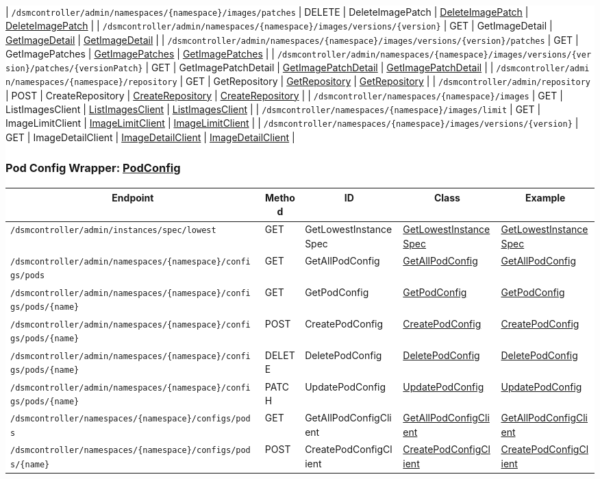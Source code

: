 | `/dsmcontroller/admin/namespaces/{namespace}/images/patches` | DELETE | DeleteImagePatch | [DeleteImagePatch](../../module-dsmc/src/main/java/net/accelbyte/sdk/api/dsmc/operations/image_config/DeleteImagePatch.java) | [DeleteImagePatch](../../samples/cli/src/main/java/net/accelbyte/sdk/cli/api/dsmc/image_config/DeleteImagePatch.java) |
| `/dsmcontroller/admin/namespaces/{namespace}/images/versions/{version}` | GET | GetImageDetail | [GetImageDetail](../../module-dsmc/src/main/java/net/accelbyte/sdk/api/dsmc/operations/image_config/GetImageDetail.java) | [GetImageDetail](../../samples/cli/src/main/java/net/accelbyte/sdk/cli/api/dsmc/image_config/GetImageDetail.java) |
| `/dsmcontroller/admin/namespaces/{namespace}/images/versions/{version}/patches` | GET | GetImagePatches | [GetImagePatches](../../module-dsmc/src/main/java/net/accelbyte/sdk/api/dsmc/operations/image_config/GetImagePatches.java) | [GetImagePatches](../../samples/cli/src/main/java/net/accelbyte/sdk/cli/api/dsmc/image_config/GetImagePatches.java) |
| `/dsmcontroller/admin/namespaces/{namespace}/images/versions/{version}/patches/{versionPatch}` | GET | GetImagePatchDetail | [GetImagePatchDetail](../../module-dsmc/src/main/java/net/accelbyte/sdk/api/dsmc/operations/image_config/GetImagePatchDetail.java) | [GetImagePatchDetail](../../samples/cli/src/main/java/net/accelbyte/sdk/cli/api/dsmc/image_config/GetImagePatchDetail.java) |
| `/dsmcontroller/admin/namespaces/{namespace}/repository` | GET | GetRepository | [GetRepository](../../module-dsmc/src/main/java/net/accelbyte/sdk/api/dsmc/operations/image_config/GetRepository.java) | [GetRepository](../../samples/cli/src/main/java/net/accelbyte/sdk/cli/api/dsmc/image_config/GetRepository.java) |
| `/dsmcontroller/admin/repository` | POST | CreateRepository | [CreateRepository](../../module-dsmc/src/main/java/net/accelbyte/sdk/api/dsmc/operations/image_config/CreateRepository.java) | [CreateRepository](../../samples/cli/src/main/java/net/accelbyte/sdk/cli/api/dsmc/image_config/CreateRepository.java) |
| `/dsmcontroller/namespaces/{namespace}/images` | GET | ListImagesClient | [ListImagesClient](../../module-dsmc/src/main/java/net/accelbyte/sdk/api/dsmc/operations/image_config/ListImagesClient.java) | [ListImagesClient](../../samples/cli/src/main/java/net/accelbyte/sdk/cli/api/dsmc/image_config/ListImagesClient.java) |
| `/dsmcontroller/namespaces/{namespace}/images/limit` | GET | ImageLimitClient | [ImageLimitClient](../../module-dsmc/src/main/java/net/accelbyte/sdk/api/dsmc/operations/image_config/ImageLimitClient.java) | [ImageLimitClient](../../samples/cli/src/main/java/net/accelbyte/sdk/cli/api/dsmc/image_config/ImageLimitClient.java) |
| `/dsmcontroller/namespaces/{namespace}/images/versions/{version}` | GET | ImageDetailClient | [ImageDetailClient](../../module-dsmc/src/main/java/net/accelbyte/sdk/api/dsmc/operations/image_config/ImageDetailClient.java) | [ImageDetailClient](../../samples/cli/src/main/java/net/accelbyte/sdk/cli/api/dsmc/image_config/ImageDetailClient.java) |

### Pod Config Wrapper:  [PodConfig](../../module-dsmc/src/main/java/net/accelbyte/sdk/api/dsmc/wrappers/PodConfig.java)
| Endpoint | Method | ID | Class | Example |
|---|---|---|---|---|
| `/dsmcontroller/admin/instances/spec/lowest` | GET | GetLowestInstanceSpec | [GetLowestInstanceSpec](../../module-dsmc/src/main/java/net/accelbyte/sdk/api/dsmc/operations/pod_config/GetLowestInstanceSpec.java) | [GetLowestInstanceSpec](../../samples/cli/src/main/java/net/accelbyte/sdk/cli/api/dsmc/pod_config/GetLowestInstanceSpec.java) |
| `/dsmcontroller/admin/namespaces/{namespace}/configs/pods` | GET | GetAllPodConfig | [GetAllPodConfig](../../module-dsmc/src/main/java/net/accelbyte/sdk/api/dsmc/operations/pod_config/GetAllPodConfig.java) | [GetAllPodConfig](../../samples/cli/src/main/java/net/accelbyte/sdk/cli/api/dsmc/pod_config/GetAllPodConfig.java) |
| `/dsmcontroller/admin/namespaces/{namespace}/configs/pods/{name}` | GET | GetPodConfig | [GetPodConfig](../../module-dsmc/src/main/java/net/accelbyte/sdk/api/dsmc/operations/pod_config/GetPodConfig.java) | [GetPodConfig](../../samples/cli/src/main/java/net/accelbyte/sdk/cli/api/dsmc/pod_config/GetPodConfig.java) |
| `/dsmcontroller/admin/namespaces/{namespace}/configs/pods/{name}` | POST | CreatePodConfig | [CreatePodConfig](../../module-dsmc/src/main/java/net/accelbyte/sdk/api/dsmc/operations/pod_config/CreatePodConfig.java) | [CreatePodConfig](../../samples/cli/src/main/java/net/accelbyte/sdk/cli/api/dsmc/pod_config/CreatePodConfig.java) |
| `/dsmcontroller/admin/namespaces/{namespace}/configs/pods/{name}` | DELETE | DeletePodConfig | [DeletePodConfig](../../module-dsmc/src/main/java/net/accelbyte/sdk/api/dsmc/operations/pod_config/DeletePodConfig.java) | [DeletePodConfig](../../samples/cli/src/main/java/net/accelbyte/sdk/cli/api/dsmc/pod_config/DeletePodConfig.java) |
| `/dsmcontroller/admin/namespaces/{namespace}/configs/pods/{name}` | PATCH | UpdatePodConfig | [UpdatePodConfig](../../module-dsmc/src/main/java/net/accelbyte/sdk/api/dsmc/operations/pod_config/UpdatePodConfig.java) | [UpdatePodConfig](../../samples/cli/src/main/java/net/accelbyte/sdk/cli/api/dsmc/pod_config/UpdatePodConfig.java) |
| `/dsmcontroller/namespaces/{namespace}/configs/pods` | GET | GetAllPodConfigClient | [GetAllPodConfigClient](../../module-dsmc/src/main/java/net/accelbyte/sdk/api/dsmc/operations/pod_config/GetAllPodConfigClient.java) | [GetAllPodConfigClient](../../samples/cli/src/main/java/net/accelbyte/sdk/cli/api/dsmc/pod_config/GetAllPodConfigClient.java) |
| `/dsmcontroller/namespaces/{namespace}/configs/pods/{name}` | POST | CreatePodConfigClient | [CreatePodConfigClient](../../module-dsmc/src/main/java/net/accelbyte/sdk/api/dsmc/operations/pod_config/CreatePodConfigClient.java) | [CreatePodConfigClient](../../samples/cli/src/main/java/net/accelbyte/sdk/cli/api/dsmc/pod_config/CreatePodConfigClient.java) |